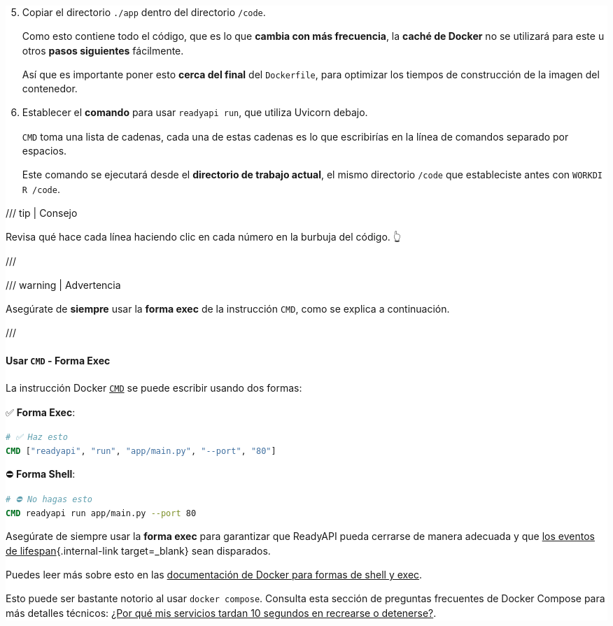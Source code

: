 5. Copiar el directorio `./app` dentro del directorio `/code`.

    Como esto contiene todo el código, que es lo que **cambia con más frecuencia**, la **caché de Docker** no se utilizará para este u otros **pasos siguientes** fácilmente.

    Así que es importante poner esto **cerca del final** del `Dockerfile`, para optimizar los tiempos de construcción de la imagen del contenedor.

6. Establecer el **comando** para usar `readyapi run`, que utiliza Uvicorn debajo.

    `CMD` toma una lista de cadenas, cada una de estas cadenas es lo que escribirías en la línea de comandos separado por espacios.

    Este comando se ejecutará desde el **directorio de trabajo actual**, el mismo directorio `/code` que estableciste antes con `WORKDIR /code`.

/// tip | Consejo

Revisa qué hace cada línea haciendo clic en cada número en la burbuja del código. 👆

///

/// warning | Advertencia

Asegúrate de **siempre** usar la **forma exec** de la instrucción `CMD`, como se explica a continuación.

///

#### Usar `CMD` - Forma Exec

La instrucción Docker <a href="https://docs.docker.com/reference/dockerfile/#cmd" class="external-link" target="_blank">`CMD`</a> se puede escribir usando dos formas:

✅ **Forma Exec**:

```Dockerfile
# ✅ Haz esto
CMD ["readyapi", "run", "app/main.py", "--port", "80"]
```

⛔️ **Forma Shell**:

```Dockerfile
# ⛔️ No hagas esto
CMD readyapi run app/main.py --port 80
```

Asegúrate de siempre usar la **forma exec** para garantizar que ReadyAPI pueda cerrarse de manera adecuada y que [los eventos de lifespan](../advanced/events.md){.internal-link target=_blank} sean disparados.

Puedes leer más sobre esto en las <a href="https://docs.docker.com/reference/dockerfile/#shell-and-exec-form" class="external-link" target="_blank">documentación de Docker para formas de shell y exec</a>.

Esto puede ser bastante notorio al usar `docker compose`. Consulta esta sección de preguntas frecuentes de Docker Compose para más detalles técnicos: <a href="https://docs.docker.com/compose/faq/#why-do-my-services-take-10-seconds-to-recreate-or-stop" class="external-link" target="_blank">¿Por qué mis servicios tardan 10 segundos en recrearse o detenerse?</a>.
